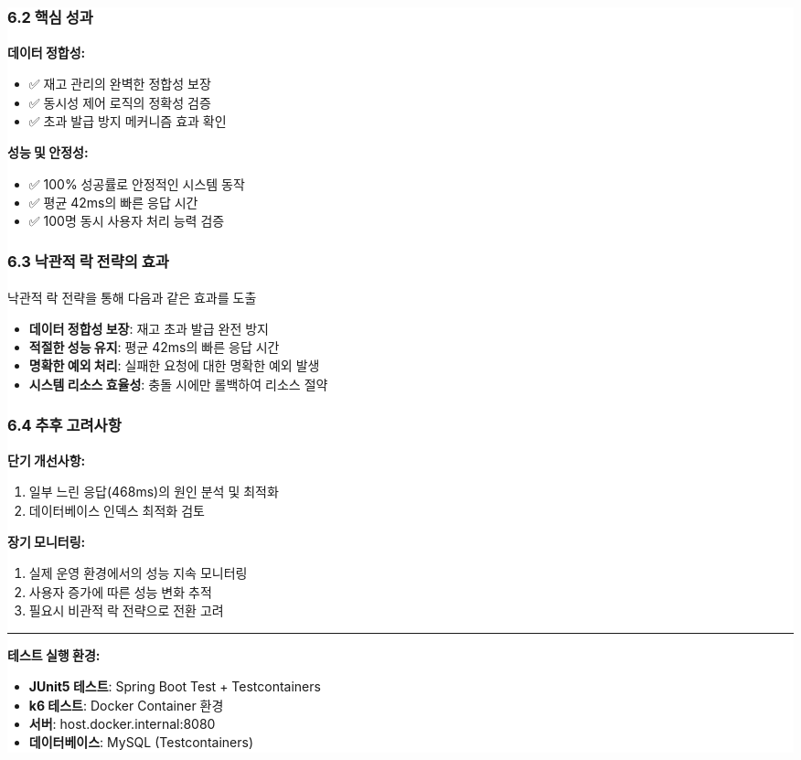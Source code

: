 ### 6.2 핵심 성과

**데이터 정합성:**
- ✅ 재고 관리의 완벽한 정합성 보장
- ✅ 동시성 제어 로직의 정확성 검증
- ✅ 초과 발급 방지 메커니즘 효과 확인

**성능 및 안정성:**
- ✅ 100% 성공률로 안정적인 시스템 동작
- ✅ 평균 42ms의 빠른 응답 시간
- ✅ 100명 동시 사용자 처리 능력 검증

### 6.3 낙관적 락 전략의 효과

낙관적 락 전략을 통해 다음과 같은 효과를 도출

- **데이터 정합성 보장**: 재고 초과 발급 완전 방지
- **적절한 성능 유지**: 평균 42ms의 빠른 응답 시간
- **명확한 예외 처리**: 실패한 요청에 대한 명확한 예외 발생
- **시스템 리소스 효율성**: 충돌 시에만 롤백하여 리소스 절약

### 6.4 추후 고려사항

**단기 개선사항:**
1. 일부 느린 응답(468ms)의 원인 분석 및 최적화
2. 데이터베이스 인덱스 최적화 검토

**장기 모니터링:**
1. 실제 운영 환경에서의 성능 지속 모니터링
2. 사용자 증가에 따른 성능 변화 추적
3. 필요시 비관적 락 전략으로 전환 고려

---

**테스트 실행 환경:**
- **JUnit5 테스트**: Spring Boot Test + Testcontainers
- **k6 테스트**: Docker Container 환경
- **서버**: host.docker.internal:8080
- **데이터베이스**: MySQL (Testcontainers)
